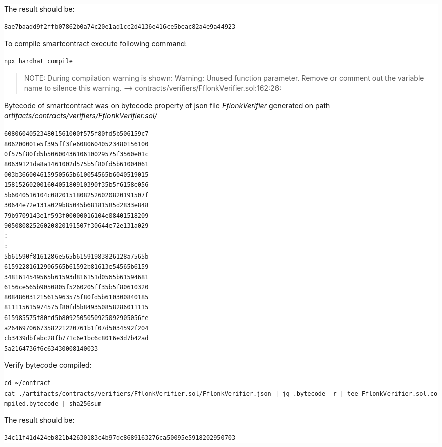 The result should be:

```
8ae7baadd9f2ffb07862b0a74c20e1ad1cc2d4136e416ce5beac82a4e9a44923
```

To compile smartcontract execute following command:

```bash
npx hardhat compile
```

> NOTE: During compilation warning is shown:
> Warning: Unused function parameter. Remove or comment out the variable name to silence this warning.
> --> contracts/verifiers/FflonkVerifier.sol:162:26:

Bytecode of smartcontract was on bytecode property of json file _FflonkVerifier_ generated on path _artifacts/contracts/verifiers/FflonkVerifier.sol/_

```
608060405234801561000f575f80fd5b506159c7
806200001e5f395ff3fe60806040523480156100
0f575f80fd5b5060043610610029575f3560e01c
80639121da8a1461002d575b5f80fd5b61004061
003b366004615950565b610054565b6040519015
15815260200160405180910390f35b5f6158e056
5b6040516104c08201518082526020820191507f
30644e72e131a029b85045b68181585d2833e848
79b9709143e1f593f00000016104e08401518209
90508082526020820191507f30644e72e131a029
:
:
5b61590f8161286e565b61591983826128a7565b
61592281612906565b61592b81613e54565b6159
3481614549565b61593d816151d0565b61594681
6156ce565b9050805f5260205ff35b5f80610320
808486031215615963575f80fd5b610300840185
811115615974575f80fd5b849350858286011115
615985575f80fd5b8092505050925092905056fe
a2646970667358221220761b1f07d5034592f204
cb3439dbfabc28fb771c6e1bc6c8016e3d7b42ad
5a2164736f6c63430008140033
```

Verify bytecode compiled:

```
cd ~/contract
cat ./artifacts/contracts/verifiers/FflonkVerifier.sol/FflonkVerifier.json | jq .bytecode -r | tee FflonkVerifier.sol.compiled.bytecode | sha256sum
```

The result should be:

```
34c11f41d424eb821b42630183c4b97dc8689163276ca50095e5918202950703
```
